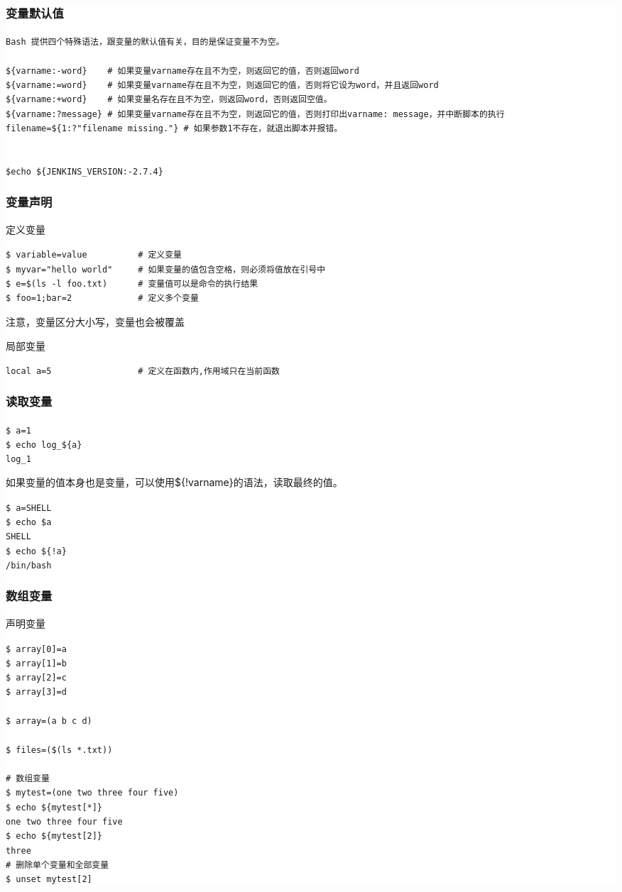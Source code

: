 ### 变量默认值
```
Bash 提供四个特殊语法，跟变量的默认值有关，目的是保证变量不为空。

${varname:-word}	# 如果变量varname存在且不为空，则返回它的值，否则返回word
${varname:=word}	# 如果变量varname存在且不为空，则返回它的值，否则将它设为word，并且返回word
${varname:+word}	# 如果变量名存在且不为空，则返回word，否则返回空值。
${varname:?message}	# 如果变量varname存在且不为空，则返回它的值，否则打印出varname: message，并中断脚本的执行
filename=${1:?"filename missing."} # 如果参数1不存在，就退出脚本并报错。


$echo ${JENKINS_VERSION:-2.7.4}
```

### 变量声明

定义变量
```shell
$ variable=value          # 定义变量
$ myvar="hello world"     # 如果变量的值包含空格，则必须将值放在引号中
$ e=$(ls -l foo.txt)      # 变量值可以是命令的执行结果
$ foo=1;bar=2             # 定义多个变量
```
注意，变量区分大小写，变量也会被覆盖

局部变量
```shell
local a=5                 # 定义在函数内,作用域只在当前函数
```

### 读取变量
```
$ a=1
$ echo log_${a}
log_1
```
如果变量的值本身也是变量，可以使用${!varname}的语法，读取最终的值。
```
$ a=SHELL
$ echo $a
SHELL
$ echo ${!a}
/bin/bash
```

### 数组变量

声明变量
```shell
$ array[0]=a
$ array[1]=b
$ array[2]=c
$ array[3]=d

$ array=(a b c d)

$ files=($(ls *.txt))

# 数组变量
$ mytest=(one two three four five)
$ echo ${mytest[*]}
one two three four five
$ echo ${mytest[2]} 
three
# 删除单个变量和全部变量
$ unset mytest[2]
```